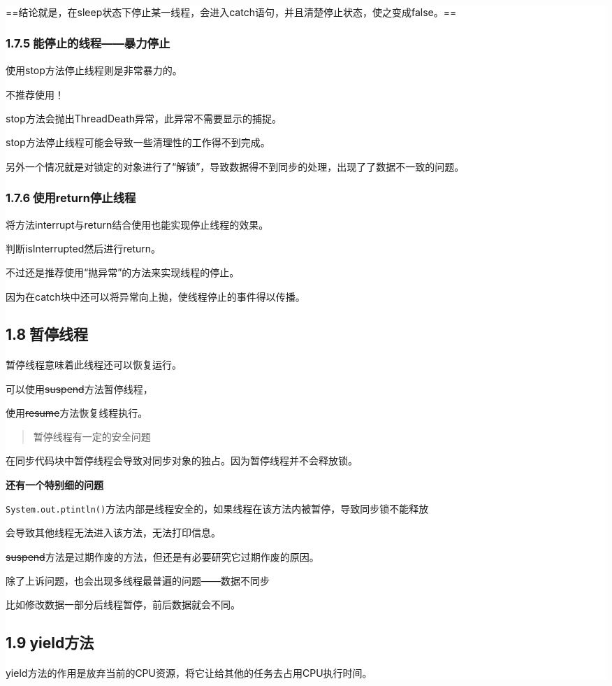 

==结论就是，在sleep状态下停止某一线程，会进入catch语句，并且清楚停止状态，使之变成false。==



### 1.7.5 能停止的线程——暴力停止

使用stop方法停止线程则是非常暴力的。

不推荐使用！

stop方法会抛出ThreadDeath异常，此异常不需要显示的捕捉。

stop方法停止线程可能会导致一些清理性的工作得不到完成。

另外一个情况就是对锁定的对象进行了“解锁”，导致数据得不到同步的处理，出现了了数据不一致的问题。



### 1.7.6 使用return停止线程

将方法interrupt与return结合使用也能实现停止线程的效果。

判断isInterrupted然后进行return。

不过还是推荐使用“抛异常”的方法来实现线程的停止。

因为在catch块中还可以将异常向上抛，使线程停止的事件得以传播。



## 1.8 暂停线程

暂停线程意味着此线程还可以恢复运行。

可以使用~~suspend~~方法暂停线程，

使用~~resume~~方法恢复线程执行。

> 暂停线程有一定的安全问题

在同步代码块中暂停线程会导致对同步对象的独占。因为暂停线程并不会释放锁。



**还有一个特别细的问题**

`System.out.ptintln()`方法内部是线程安全的，如果线程在该方法内被暂停，导致同步锁不能释放

会导致其他线程无法进入该方法，无法打印信息。

~~suspend~~方法是过期作废的方法，但还是有必要研究它过期作废的原因。



除了上诉问题，也会出现多线程最普遍的问题——数据不同步

比如修改数据一部分后线程暂停，前后数据就会不同。



## 1.9 yield方法

yield方法的作用是放弃当前的CPU资源，将它让给其他的任务去占用CPU执行时间。
